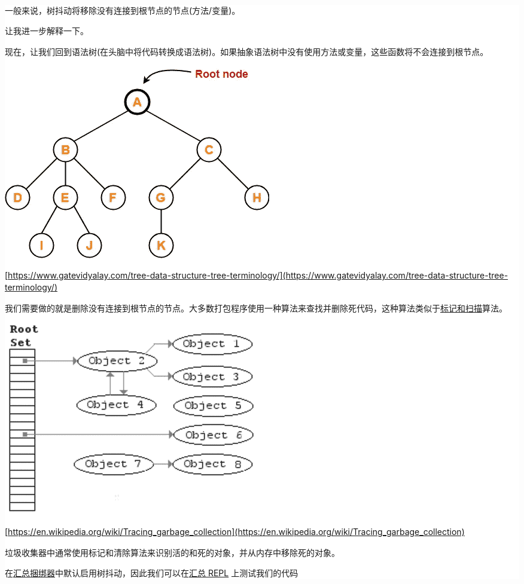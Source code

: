 一般来说，树抖动将移除没有连接到根节点的节点(方法/变量)。

让我进一步解释一下。

现在，让我们回到语法树(在头脑中将代码转换成语法树)。如果抽象语法树中没有使用方法或变量，这些函数将不会连接到根节点。

![](img/26190485365504c89b3c33342ff9c3fc.png)

[https://www.gatevidyalay.com/tree-data-structure-tree-terminology/](https://www.gatevidyalay.com/tree-data-structure-tree-terminology/)

我们需要做的就是删除没有连接到根节点的节点。大多数打包程序使用一种算法来查找并删除死代码，这种算法类似于[标记和扫描](https://en.wikipedia.org/wiki/Tracing_garbage_collection)算法。

![](img/e36443042b9bca456678d24ea2ceeb34.png)

[https://en.wikipedia.org/wiki/Tracing_garbage_collection](https://en.wikipedia.org/wiki/Tracing_garbage_collection)

垃圾收集器中通常使用标记和清除算法来识别活的和死的对象，并从内存中移除死的对象。

在[汇总捆绑器](https://rollupjs.org/guide/en/)中默认启用树抖动，因此我们可以在[汇总 REPL](https://rollupjs.org/repl) 上测试我们的代码
